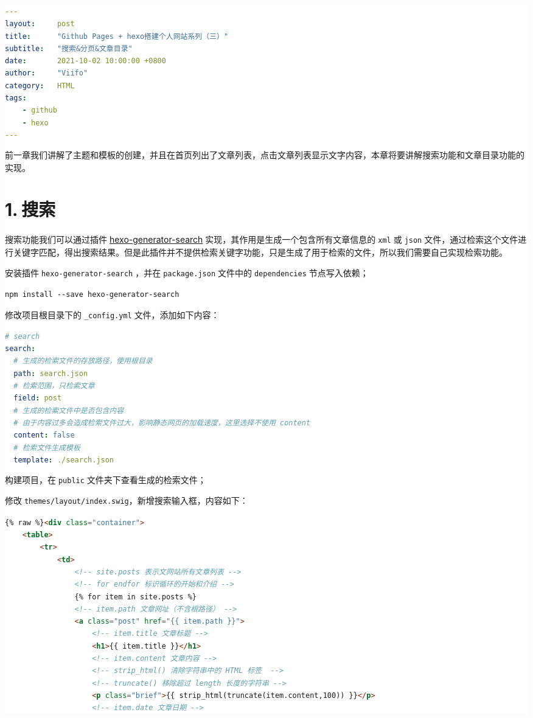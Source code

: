 ```yaml
---
layout:     post
title:      "Github Pages + hexo搭建个人网站系列（三）"
subtitle:   "搜索&分页&文章目录"
date:       2021-10-02 10:00:00 +0800
author:     "Viifo"
category:   HTML
tags:
    - github
    - hexo
---
```


前一章我们讲解了主题和模板的创建，并且在首页列出了文章列表，点击文章列表显示文字内容，本章将要讲解搜索功能和文章目录功能的实现。



# 1. 搜索

搜索功能我们可以通过插件 [hexo-generator-search](https://github.com/wzpan/hexo-generator-search) 实现，其作用是生成一个包含所有文章信息的 `xml` 或 `json` 文件，通过检索这个文件进行关键字匹配，得出搜索结果。但是此插件并不提供检索关键字功能，只是生成了用于检索的文件，所以我们需要自己实现检索功能。



安装插件 `hexo-generator-search` ，并在 `package.json` 文件中的 `dependencies` 节点写入依赖；

```shell
npm install --save hexo-generator-search
```

修改项目根目录下的 `_config.yml` 文件，添加如下内容：

```yaml
# search
search:
  # 生成的检索文件的存放路径，使用根目录
  path: search.json
  # 检索范围，只检索文章
  field: post
  # 生成的检索文件中是否包含内容
  # 由于内容过多会造成检索文件过大，影响静态网页的加载速度，这里选择不使用 content
  content: false
  # 检索文件生成模板
  template: ./search.json
```

构建项目，在 `public` 文件夹下查看生成的检索文件；



修改 `themes/layout/index.swig`，新增搜索输入框，内容如下：

```html
{% raw %}<div class="container">
    <table>
        <tr>
            <td>
                <!-- site.posts 表示文网站所有文章列表 -->
                <!-- for endfor 标识循环的开始和介绍 -->
                {% for item in site.posts %}
                <!-- item.path 文章网址（不含根路径） -->
                <a class="post" href="{{ item.path }}">
                    <!-- item.title 文章标题 -->
                    <h1>{{ item.title }}</h1>
                    <!-- item.content 文章内容 -->
                    <!-- strip_html() 清除字符串中的 HTML 标签  -->
                    <!-- truncate() 移除超过 length 长度的字符串 -->
                    <p class="brief">{{ strip_html(truncate(item.content,100)) }}</p>
                    <!-- item.date 文章日期 -->
```